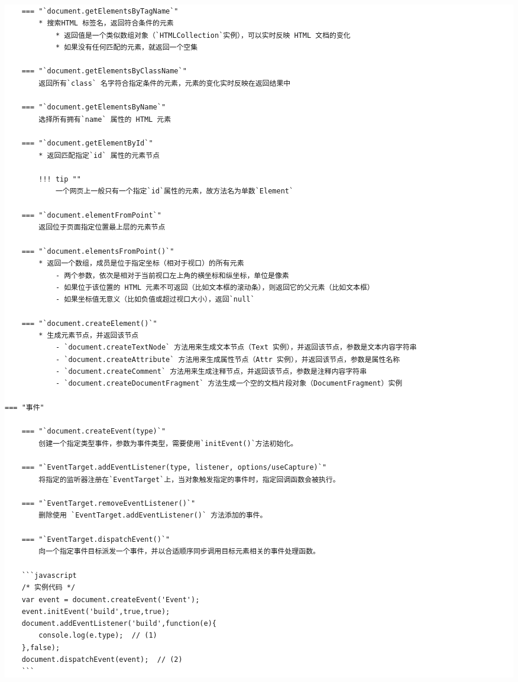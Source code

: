         === "`document.getElementsByTagName`"
            * 搜索HTML 标签名，返回符合条件的元素
    			* 返回值是一个类似数组对象（`HTMLCollection`实例），可以实时反映 HTML 文档的变化
    			* 如果没有任何匹配的元素，就返回一个空集

        === "`document.getElementsByClassName`"
            返回所有`class` 名字符合指定条件的元素，元素的变化实时反映在返回结果中

        === "`document.getElementsByName`"
            选择所有拥有`name` 属性的 HTML 元素

        === "`document.getElementById`"
            * 返回匹配指定`id` 属性的元素节点

            !!! tip ""
                一个网页上一般只有一个指定`id`属性的元素，故方法名为单数`Element`

        === "`document.elementFromPoint`"
            返回位于页面指定位置最上层的元素节点

        === "`document.elementsFromPoint()`"
            * 返回一个数组，成员是位于指定坐标（相对于视口）的所有元素
    			- 两个参数，依次是相对于当前视口左上角的横坐标和纵坐标，单位是像素
    			- 如果位于该位置的 HTML 元素不可返回（比如文本框的滚动条），则返回它的父元素（比如文本框）
    			- 如果坐标值无意义（比如负值或超过视口大小），返回`null`

        === "`document.createElement()`"
            * 生成元素节点，并返回该节点
    			- `document.createTextNode` 方法用来生成文本节点（Text 实例），并返回该节点，参数是文本内容字符串
    			- `document.createAttribute` 方法用来生成属性节点（Attr 实例），并返回该节点，参数是属性名称
    			- `document.createComment` 方法用来生成注释节点，并返回该节点，参数是注释内容字符串
    			- `document.createDocumentFragment` 方法生成一个空的文档片段对象（DocumentFragment）实例

    === "事件"

        === "`document.createEvent(type)`"
            创建一个指定类型事件，参数为事件类型，需要使用`initEvent()`方法初始化。

        === "`EventTarget.addEventListener(type, listener, options/useCapture)`"
            将指定的监听器注册在`EventTarget`上，当对象触发指定的事件时，指定回调函数会被执行。

        === "`EventTarget.removeEventListener()`"
            删除使用 `EventTarget.addEventListener()` 方法添加的事件。

        === "`EventTarget.dispatchEvent()`"
            向一个指定事件目标派发一个事件，并以合适顺序同步调用目标元素相关的事件处理函数。

        ```javascript
		/* 实例代码 */
		var event = document.createEvent('Event');
		event.initEvent('build',true,true);
		document.addEventListener('build',function(e){
			console.log(e.type);  // (1)
		},false);
		document.dispatchEvent(event);  // (2)
		```

